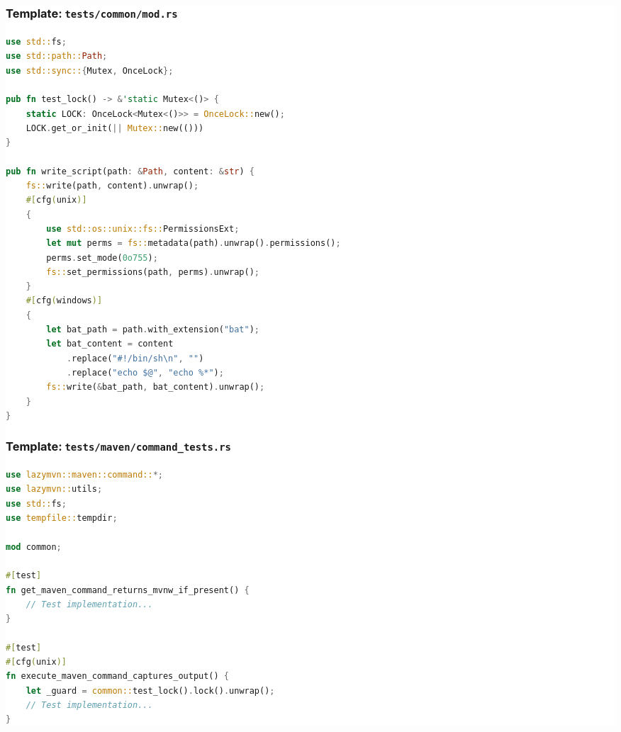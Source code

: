 ### Template: `tests/common/mod.rs`
```rust
use std::fs;
use std::path::Path;
use std::sync::{Mutex, OnceLock};

pub fn test_lock() -> &'static Mutex<()> {
    static LOCK: OnceLock<Mutex<()>> = OnceLock::new();
    LOCK.get_or_init(|| Mutex::new(()))
}

pub fn write_script(path: &Path, content: &str) {
    fs::write(path, content).unwrap();
    #[cfg(unix)]
    {
        use std::os::unix::fs::PermissionsExt;
        let mut perms = fs::metadata(path).unwrap().permissions();
        perms.set_mode(0o755);
        fs::set_permissions(path, perms).unwrap();
    }
    #[cfg(windows)]
    {
        let bat_path = path.with_extension("bat");
        let bat_content = content
            .replace("#!/bin/sh\n", "")
            .replace("echo $@", "echo %*");
        fs::write(&bat_path, bat_content).unwrap();
    }
}
```

### Template: `tests/maven/command_tests.rs`
```rust
use lazymvn::maven::command::*;
use lazymvn::utils;
use std::fs;
use tempfile::tempdir;

mod common;

#[test]
fn get_maven_command_returns_mvnw_if_present() {
    // Test implementation...
}

#[test]
#[cfg(unix)]
fn execute_maven_command_captures_output() {
    let _guard = common::test_lock().lock().unwrap();
    // Test implementation...
}
```
